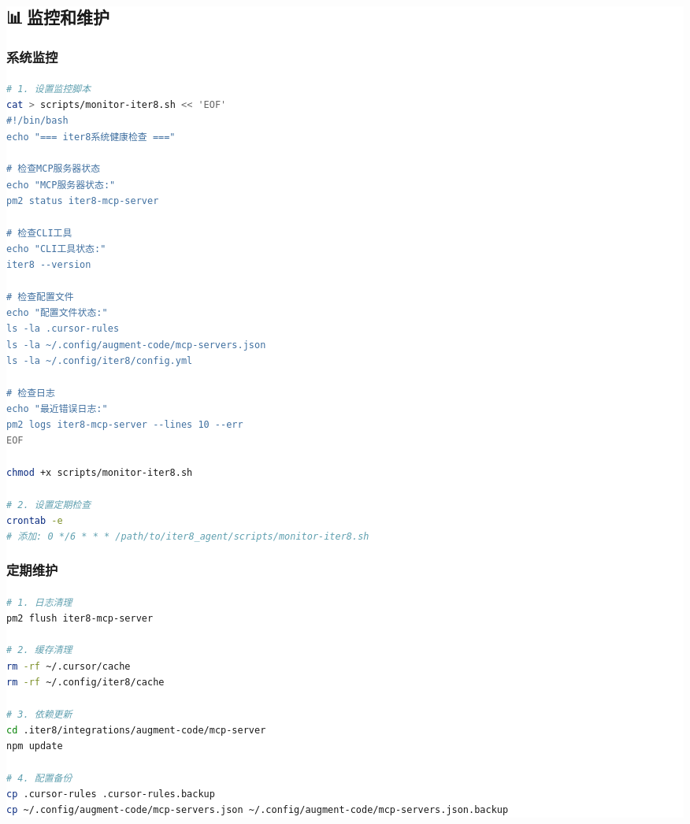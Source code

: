 ## 📊 监控和维护

### 系统监控

```bash
# 1. 设置监控脚本
cat > scripts/monitor-iter8.sh << 'EOF'
#!/bin/bash
echo "=== iter8系统健康检查 ==="

# 检查MCP服务器状态
echo "MCP服务器状态:"
pm2 status iter8-mcp-server

# 检查CLI工具
echo "CLI工具状态:"
iter8 --version

# 检查配置文件
echo "配置文件状态:"
ls -la .cursor-rules
ls -la ~/.config/augment-code/mcp-servers.json
ls -la ~/.config/iter8/config.yml

# 检查日志
echo "最近错误日志:"
pm2 logs iter8-mcp-server --lines 10 --err
EOF

chmod +x scripts/monitor-iter8.sh

# 2. 设置定期检查
crontab -e
# 添加: 0 */6 * * * /path/to/iter8_agent/scripts/monitor-iter8.sh
```

### 定期维护

```bash
# 1. 日志清理
pm2 flush iter8-mcp-server

# 2. 缓存清理
rm -rf ~/.cursor/cache
rm -rf ~/.config/iter8/cache

# 3. 依赖更新
cd .iter8/integrations/augment-code/mcp-server
npm update

# 4. 配置备份
cp .cursor-rules .cursor-rules.backup
cp ~/.config/augment-code/mcp-servers.json ~/.config/augment-code/mcp-servers.json.backup
```
